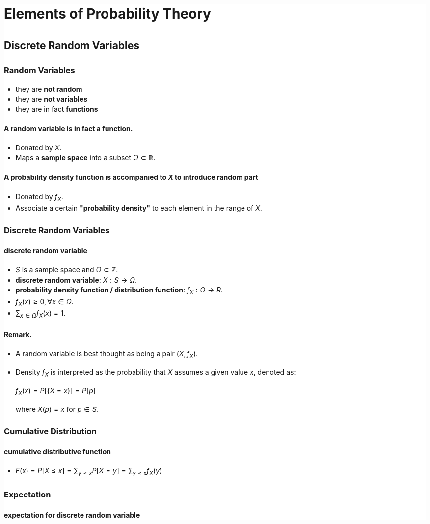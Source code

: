 # Elements of Probability Theory

## Discrete Random Variables

### Random Variables

-   they are **not random**
-   they are **not variables**
-   they are in fact **functions**

#### A random variable is in fact a function.

-   Donated by $X$.
-   Maps a **sample space** into a subset $\Omega \subset \mathbb{R}$.

#### A probability density function is accompanied to $X$ to introduce random part

-   Donated by $f_X$.
-   Associate a certain **"probability density"** to each element in the range of $X$.

### Discrete Random Variables

#### discrete random variable

-   $S$ is a sample space and $\Omega \subset \mathbb{Z}$.
-   **discrete random variable**: $X: S \to \Omega$.
-   **probability density function / distribution function**: $f_X: \Omega \to R$.
-   $f_X(x) \geq 0, \forall x \in \Omega$.
-   $\sum_{x \in \Omega} f_X(x) = 1$.

#### Remark.

-   A random variable is best thought as being a pair $(X, f_X)$.

-   Density $f_X$ is interpreted as the probability that $X$ assumes a given value $x$, denoted as:

    $f_X(x) = P[\{X = x\}] = P[p]$

    where $X(p) = x$ for $p \in S$.

### Cumulative Distribution

#### cumulative distributive function

-   $F(x) = P[X \leq x] = \sum_{y \leq x} P[X = y] = \sum_{y \leq x} f_X(y)$

<div style="page-break-after: always;"></div>

### Expectation

#### expectation for discrete random variable
